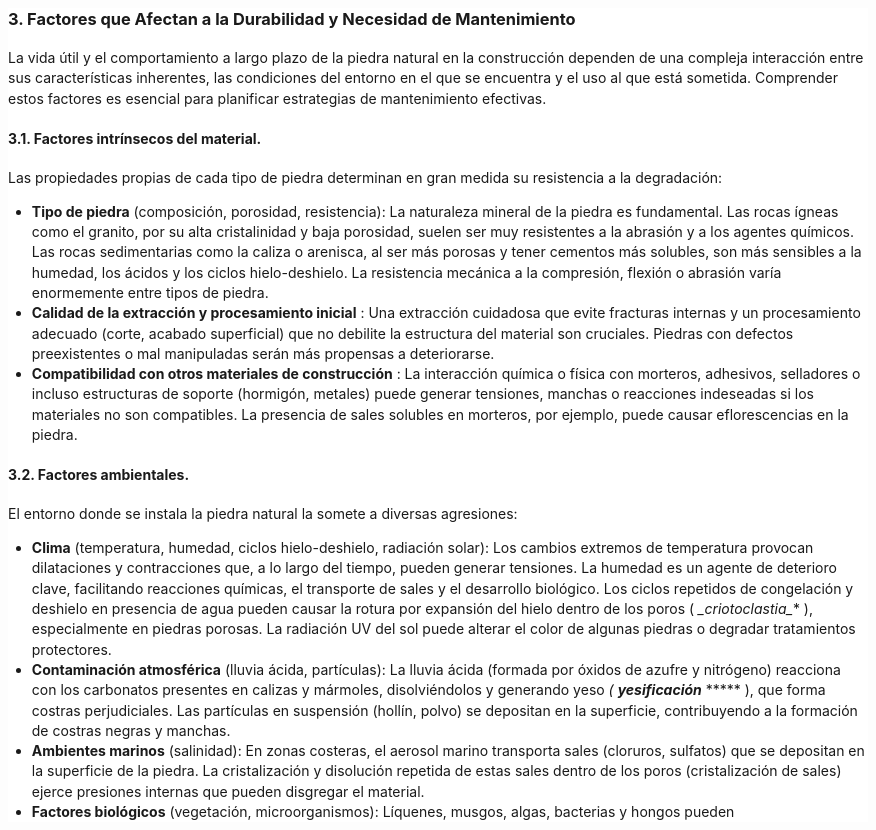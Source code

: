 
### 3. Factores que Afectan a la Durabilidad y Necesidad de Mantenimiento

La vida útil y el comportamiento a largo plazo de la piedra natural en la construcción dependen de una compleja
interacción entre sus características inherentes, las condiciones del entorno en el que se encuentra y el uso al que
está sometida. Comprender estos factores es esencial para planificar estrategias de mantenimiento efectivas.

####  3.1. Factores intrínsecos del material.

Las propiedades propias de cada tipo de piedra determinan en gran medida su resistencia a la degradación:

- **Tipo de piedra** (composición, porosidad, resistencia): La naturaleza mineral de la piedra es fundamental.
    Las rocas ígneas como el granito, por su alta cristalinidad y baja porosidad, suelen ser muy resistentes a la
    abrasión y a los agentes químicos. Las rocas sedimentarias como la caliza o arenisca, al ser más porosas y
    tener cementos más solubles, son más sensibles a la humedad, los ácidos y los ciclos hielo-deshielo. La
    resistencia mecánica a la compresión, flexión o abrasión varía enormemente entre tipos de piedra.
- **Calidad de la extracción y procesamiento inicial** : Una extracción cuidadosa que evite fracturas internas y
    un procesamiento adecuado (corte, acabado superficial) que no debilite la estructura del material son
    cruciales. Piedras con defectos preexistentes o mal manipuladas serán más propensas a deteriorarse.
- **Compatibilidad con otros materiales de construcción** : La interacción química o física con morteros,
    adhesivos, selladores o incluso estructuras de soporte (hormigón, metales) puede generar tensiones,
    manchas o reacciones indeseadas si los materiales no son compatibles. La presencia de sales solubles en
    morteros, por ejemplo, puede causar eflorescencias en la piedra.

####  3.2. Factores ambientales.

El entorno donde se instala la piedra natural la somete a diversas agresiones:

- **Clima** (temperatura, humedad, ciclos hielo-deshielo, radiación solar): Los cambios extremos de
    temperatura provocan dilataciones y contracciones que, a lo largo del tiempo, pueden generar tensiones.
    La humedad es un agente de deterioro clave, facilitando reacciones químicas, el transporte de sales y el
    desarrollo biológico. Los ciclos repetidos de congelación y deshielo en presencia de agua pueden causar la
    rotura por expansión del hielo dentro de los poros ( **_criotoclastia*_** ), especialmente en piedras porosas. La
    radiación UV del sol puede alterar el color de algunas piedras o degradar tratamientos protectores.
- **Contaminación atmosférica** (lluvia ácida, partículas): La lluvia ácida (formada por óxidos de azufre y
    nitrógeno) reacciona con los carbonatos presentes en calizas y mármoles, disolviéndolos y generando yeso
    _(_ **_yesificación_** ***** ), que forma costras perjudiciales. Las partículas en suspensión (hollín, polvo) se depositan en
    la superficie, contribuyendo a la formación de costras negras y manchas.
- **Ambientes marinos** (salinidad): En zonas costeras, el aerosol marino transporta sales (cloruros, sulfatos)
    que se depositan en la superficie de la piedra. La cristalización y disolución repetida de estas sales dentro
    de los poros (cristalización de sales) ejerce presiones internas que pueden disgregar el material.
- **Factores biológicos** (vegetación, microorganismos): Líquenes, musgos, algas, bacterias y hongos pueden